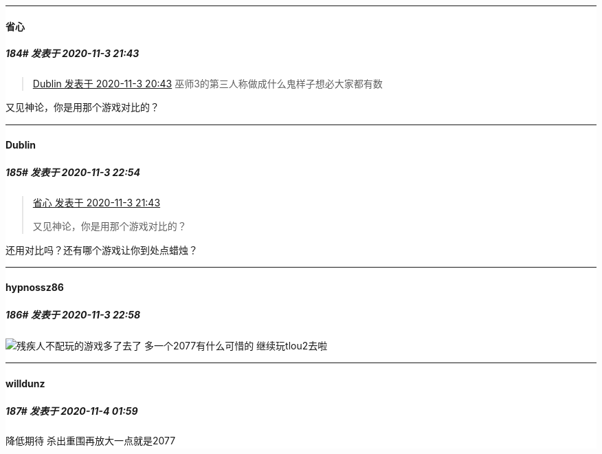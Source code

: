 

*****

####  省心  
##### 184#       发表于 2020-11-3 21:43



<blockquote><a href="httphttps://bbs.saraba1st.com/2b/forum.php?mod=redirect&amp;goto=findpost&amp;pid=49273491&amp;ptid=1969567" target="_blank">Dublin 发表于 2020-11-3 20:43</a>
巫师3的第三人称做成什么鬼样子想必大家都有数</blockquote>
又见神论，你是用那个游戏对比的？







*****

####  Dublin  
##### 185#       发表于 2020-11-3 22:54



<blockquote><a href="httphttps://bbs.saraba1st.com/2b/forum.php?mod=redirect&amp;goto=findpost&amp;pid=49274131&amp;ptid=1969567" target="_blank">省心 发表于 2020-11-3 21:43</a>

又见神论，你是用那个游戏对比的？</blockquote>
还用对比吗？还有哪个游戏让你到处点蜡烛？







*****

####  hypnossz86  
##### 186#       发表于 2020-11-3 22:58



<img src="https://static.saraba1st.com/image/smiley/face2017/065.png" referrerpolicy="no-referrer">残疾人不配玩的游戏多了去了
多一个2077有什么可惜的
继续玩tlou2去啦







*****

####  willdunz  
##### 187#       发表于 2020-11-4 01:59




降低期待 杀出重围再放大一点就是2077
